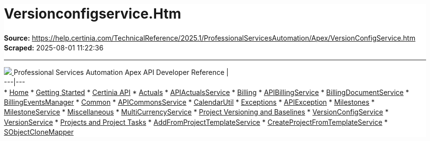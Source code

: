 # Versionconfigservice.Htm

**Source:** https://help.certinia.com/TechnicalReference/2025.1/ProfessionalServicesAutomation/Apex/VersionConfigService.htm  
**Scraped:** 2025-08-01 11:22:36

---

[ ![](https://help.certinia.com/api/resources/images/Logo.png) ](https://help.certinia.com/TechnicalReference/2025.1/ProfessionalServicesAutomation/Apex/Default.htm) Professional Services Automation Apex API Developer Reference |   
---|---  
    * [Home](https://help.certinia.com/TechnicalReference/2025.1/ProfessionalServicesAutomation/Apex/Default.htm)
    * [Getting Started](https://help.certinia.com/TechnicalReference/2025.1/ProfessionalServicesAutomation/Apex/)
      * [Certinia API](https://help.certinia.com/TechnicalReference/2025.1/ProfessionalServicesAutomation/Apex/GenericAPI.htm)
    * [Actuals](https://help.certinia.com/TechnicalReference/2025.1/ProfessionalServicesAutomation/Apex/)
      * [APIActualsService](https://help.certinia.com/TechnicalReference/2025.1/ProfessionalServicesAutomation/Apex/APIActualsService.htm)
    * [Billing](https://help.certinia.com/TechnicalReference/2025.1/ProfessionalServicesAutomation/Apex/)
      * [APIBillingService](https://help.certinia.com/TechnicalReference/2025.1/ProfessionalServicesAutomation/Apex/APIBillingService.htm)
      * [BillingDocumentService](https://help.certinia.com/TechnicalReference/2025.1/ProfessionalServicesAutomation/Apex/BillingDocumentService.htm)
      * [BillingEventsManager](https://help.certinia.com/TechnicalReference/2025.1/ProfessionalServicesAutomation/Apex/BillingEventsManager.htm)
    * [Common](https://help.certinia.com/TechnicalReference/2025.1/ProfessionalServicesAutomation/Apex/)
      * [APICommonsService](https://help.certinia.com/TechnicalReference/2025.1/ProfessionalServicesAutomation/Apex/APICommonsService.htm)
      * [CalendarUtil](https://help.certinia.com/TechnicalReference/2025.1/ProfessionalServicesAutomation/Apex/CalendarUtil.htm)
    * [Exceptions](https://help.certinia.com/TechnicalReference/2025.1/ProfessionalServicesAutomation/Apex/)
      * [APIException](https://help.certinia.com/TechnicalReference/2025.1/ProfessionalServicesAutomation/Apex/APIException.htm)
    * [Milestones](https://help.certinia.com/TechnicalReference/2025.1/ProfessionalServicesAutomation/Apex/)
      * [MilestoneService](https://help.certinia.com/TechnicalReference/2025.1/ProfessionalServicesAutomation/Apex/MilestoneService.htm)
    * [Miscellaneous](https://help.certinia.com/TechnicalReference/2025.1/ProfessionalServicesAutomation/Apex/)
      * [MultiCurrencyService](https://help.certinia.com/TechnicalReference/2025.1/ProfessionalServicesAutomation/Apex/MultiCurrencyService.htm)
    * [Project Versioning and Baselines](https://help.certinia.com/TechnicalReference/2025.1/ProfessionalServicesAutomation/Apex/)
      * [VersionConfigService](https://help.certinia.com/TechnicalReference/2025.1/ProfessionalServicesAutomation/Apex/VersionConfigService.htm)
      * [VersionService](https://help.certinia.com/TechnicalReference/2025.1/ProfessionalServicesAutomation/Apex/VersionService.htm)
    * [Projects and Project Tasks](https://help.certinia.com/TechnicalReference/2025.1/ProfessionalServicesAutomation/Apex/)
      * [AddFromProjectTemplateService](https://help.certinia.com/TechnicalReference/2025.1/ProfessionalServicesAutomation/Apex/AddFromProjectTemplateService.htm)
      * [CreateProjectFromTemplateService](https://help.certinia.com/TechnicalReference/2025.1/ProfessionalServicesAutomation/Apex/CreateProjectFromTemplateService.htm)
      * [SObjectCloneMapper](https://help.certinia.com/TechnicalReference/2025.1/ProfessionalServicesAutomation/Apex/SObjectCloneMapper.htm)